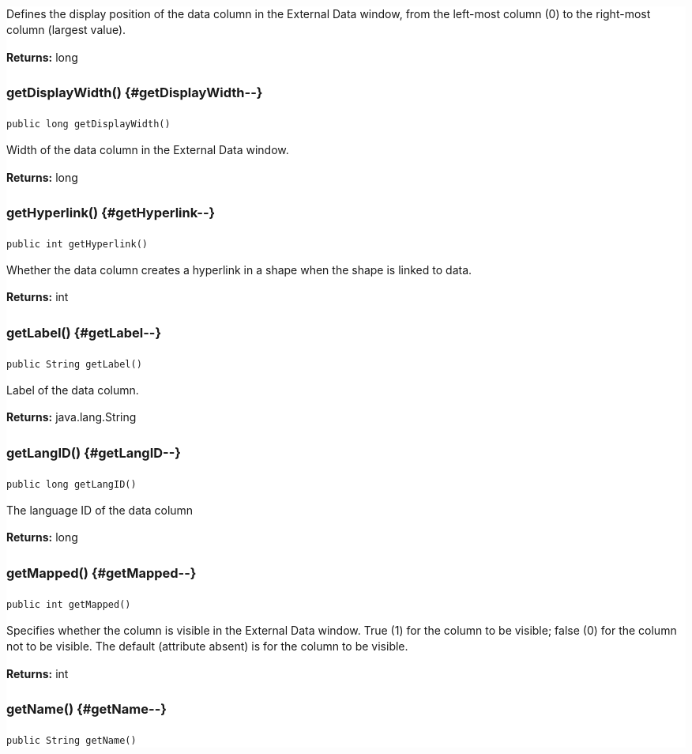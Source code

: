 
Defines the display position of the data column in the External Data window, from the left-most column (0) to the right-most column (largest value).

**Returns:**
long
### getDisplayWidth() {#getDisplayWidth--}
```
public long getDisplayWidth()
```


Width of the data column in the External Data window.

**Returns:**
long
### getHyperlink() {#getHyperlink--}
```
public int getHyperlink()
```


Whether the data column creates a hyperlink in a shape when the shape is linked to data.

**Returns:**
int
### getLabel() {#getLabel--}
```
public String getLabel()
```


Label of the data column.

**Returns:**
java.lang.String
### getLangID() {#getLangID--}
```
public long getLangID()
```


The language ID of the data column

**Returns:**
long
### getMapped() {#getMapped--}
```
public int getMapped()
```


Specifies whether the column is visible in the External Data window. True (1) for the column to be visible; false (0) for the column not to be visible. The default (attribute absent) is for the column to be visible.

**Returns:**
int
### getName() {#getName--}
```
public String getName()
```
